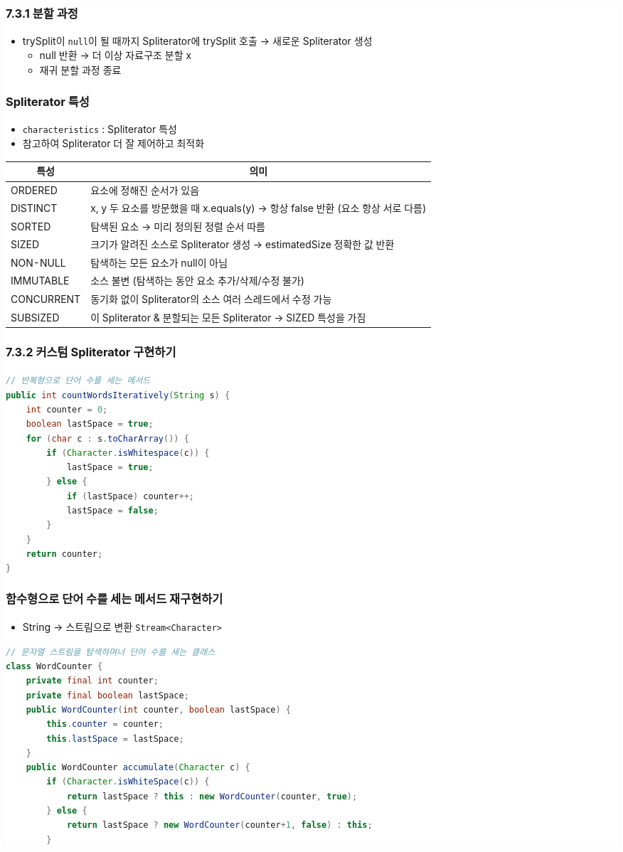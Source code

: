### 7.3.1 분할 과정

- trySplit이 `null`이 될 때까지 Spliterator에 trySplit 호출 → 새로운 Spliterator 생성
    - null 반환 → 더 이상 자료구조 분할 x
    - 재귀 분할 과정 종료

### Spliterator 특성

- `characteristics` : Spliterator 특성
- 참고하여 Spliterator 더 잘 제어하고 최적화

| 특성 | 의미 |
| --- | --- |
| ORDERED | 요소에 정해진 순서가 있음 |
| DISTINCT | x, y 두 요소를 방문했을 때 x.equals(y) → 항상 false 반환 (요소 항상 서로 다름) |
| SORTED | 탐색된 요소 → 미리 정의된 정렬 순서 따름 |
| SIZED | 크기가 알려진 소스로 Spliterator 생성 → estimatedSize 정확한 값 반환 |
| NON-NULL | 탐색하는 모든 요소가 null이 아님 |
| IMMUTABLE | 소스 불변 (탐색하는 동안 요소 추가/삭제/수정 불가) |
| CONCURRENT | 동기화 없이 Spliterator의 소스 여러 스레드에서 수정 가능 |
| SUBSIZED | 이 Spliterator & 분할되는 모든 Spliterator → SIZED 특성을 가짐 |

### 7.3.2 커스텀 Spliterator 구현하기

```java
// 반복형으로 단어 수를 세는 메서드
public int countWordsIteratively(String s) {
	int counter = 0;
	boolean lastSpace = true;
	for (char c : s.toCharArray()) {
		if (Character.isWhitespace(c)) {
			lastSpace = true;
		} else {
			if (lastSpace) counter++;
			lastSpace = false;
		}
	}
	return counter;
}
```

### 함수형으로 단어 수를 세는 메서드 재구현하기

- String → 스트림으로 변환 `Stream<Character>`

```java
// 문자열 스트림을 탐색하며너 단어 수를 세는 클래스
class WordCounter {
	private final int counter;
	private final boolean lastSpace;
	public WordCounter(int counter, boolean lastSpace) {
		this.counter = counter;
		this.lastSpace = lastSpace;
	}
	public WordCounter accumulate(Character c) {
		if (Character.isWhiteSpace(c)) {
			return lastSpace ? this : new WordCounter(counter, true);
		} else {
			return lastSpace ? new WordCounter(counter+1, false) : this;
		}
```